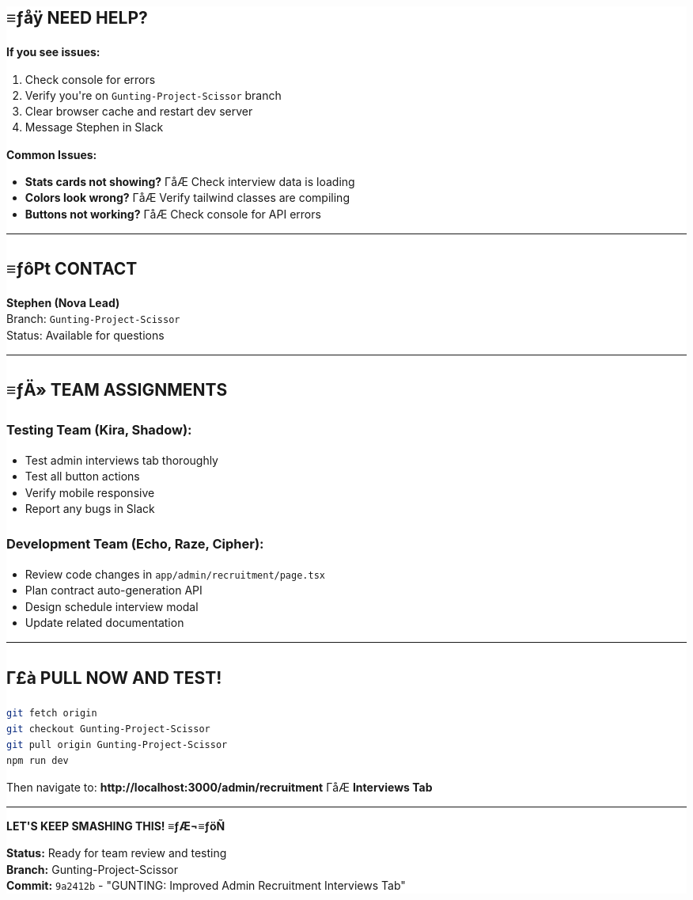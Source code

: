 
## ≡ƒåÿ NEED HELP?

**If you see issues:**
1. Check console for errors
2. Verify you're on `Gunting-Project-Scissor` branch
3. Clear browser cache and restart dev server
4. Message Stephen in Slack

**Common Issues:**
- **Stats cards not showing?** ΓåÆ Check interview data is loading
- **Colors look wrong?** ΓåÆ Verify tailwind classes are compiling
- **Buttons not working?** ΓåÆ Check console for API errors

---

## ≡ƒô₧ CONTACT

**Stephen (Nova Lead)**  
Branch: `Gunting-Project-Scissor`  
Status: Available for questions

---

## ≡ƒÄ» TEAM ASSIGNMENTS

### **Testing Team (Kira, Shadow):**
- Test admin interviews tab thoroughly
- Test all button actions
- Verify mobile responsive
- Report any bugs in Slack

### **Development Team (Echo, Raze, Cipher):**
- Review code changes in `app/admin/recruitment/page.tsx`
- Plan contract auto-generation API
- Design schedule interview modal
- Update related documentation

---

## Γ£à PULL NOW AND TEST!

```bash
git fetch origin
git checkout Gunting-Project-Scissor  
git pull origin Gunting-Project-Scissor
npm run dev
```

Then navigate to: **http://localhost:3000/admin/recruitment** ΓåÆ **Interviews Tab**

---

**LET'S KEEP SMASHING THIS! ≡ƒÆ¬≡ƒöÑ**

**Status:** Ready for team review and testing  
**Branch:** Gunting-Project-Scissor  
**Commit:** `9a2412b` - "GUNTING: Improved Admin Recruitment Interviews Tab"


